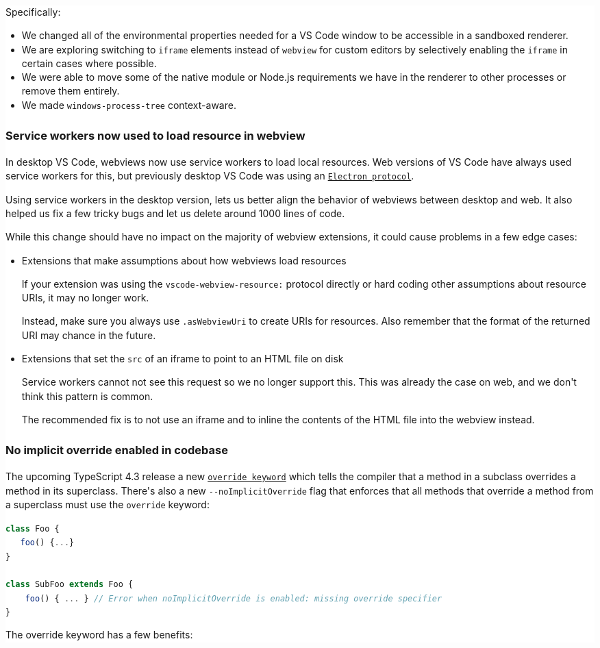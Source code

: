 Specifically:

* We changed all of the environmental properties needed for a VS Code window to be accessible in a sandboxed renderer.
* We are exploring switching to `iframe` elements instead of `webview` for custom editors by selectively enabling the `iframe` in certain cases where possible.
* We were able to move some of the native module or Node.js requirements we have in the renderer to other processes or remove them entirely.
* We made `windows-process-tree` context-aware.

### Service workers now used to load resource in webview

In desktop VS Code, webviews now use service workers to load local resources. Web versions of VS Code have always used service workers for this, but previously desktop VS Code was using an [`Electron protocol`](HTTPS://www.electronjs.org/docs/api/protocol).

Using service workers in the desktop version, lets us better align the behavior of webviews between desktop and web. It also helped us fix a few tricky bugs and let us delete around 1000 lines of code.

While this change should have no impact on the majority of webview extensions, it could cause problems in a few edge cases:

* Extensions that make assumptions about how webviews load resources

  If your extension was using the `vscode-webview-resource:` protocol directly or hard coding other assumptions about resource URIs, it may no longer work.

  Instead, make sure you always use `.asWebviewUri` to create URIs for resources. Also remember that the format of the returned URI may chance in the future.

* Extensions that set the `src` of an iframe to point to an HTML file on disk

  Service workers cannot not see this request so we no longer support this. This was already the case on web, and we don't think this pattern is common.

  The recommended fix is to not use an iframe and to inline the contents of the HTML file into the webview instead.

### No implicit override enabled in codebase

The upcoming TypeScript 4.3 release a new [`override keyword`](HTTPS://github.com/microsoft/TypeScript/issues/2000) which tells the compiler that a method in a subclass overrides a method in its superclass. There's also a new `--noImplicitOverride` flag that enforces that all methods that override a method from a superclass must use the `override` keyword:

```ts
class Foo {
   foo() {...}
}

class SubFoo extends Foo {
    foo() { ... } // Error when noImplicitOverride is enabled: missing override specifier
}
```

The override keyword has a few benefits:
